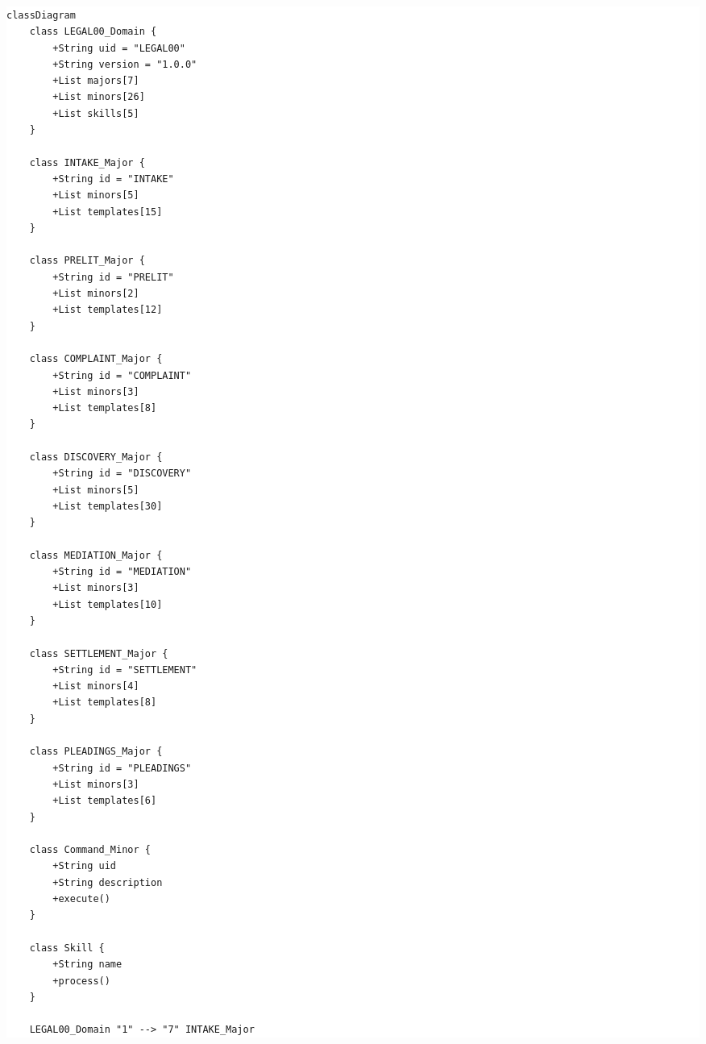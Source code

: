 ```mermaid
classDiagram
    class LEGAL00_Domain {
        +String uid = "LEGAL00"
        +String version = "1.0.0"
        +List majors[7]
        +List minors[26]
        +List skills[5]
    }

    class INTAKE_Major {
        +String id = "INTAKE"
        +List minors[5]
        +List templates[15]
    }

    class PRELIT_Major {
        +String id = "PRELIT"
        +List minors[2]
        +List templates[12]
    }

    class COMPLAINT_Major {
        +String id = "COMPLAINT"
        +List minors[3]
        +List templates[8]
    }

    class DISCOVERY_Major {
        +String id = "DISCOVERY"
        +List minors[5]
        +List templates[30]
    }

    class MEDIATION_Major {
        +String id = "MEDIATION"
        +List minors[3]
        +List templates[10]
    }

    class SETTLEMENT_Major {
        +String id = "SETTLEMENT"
        +List minors[4]
        +List templates[8]
    }

    class PLEADINGS_Major {
        +String id = "PLEADINGS"
        +List minors[3]
        +List templates[6]
    }

    class Command_Minor {
        +String uid
        +String description
        +execute()
    }

    class Skill {
        +String name
        +process()
    }

    LEGAL00_Domain "1" --> "7" INTAKE_Major
```